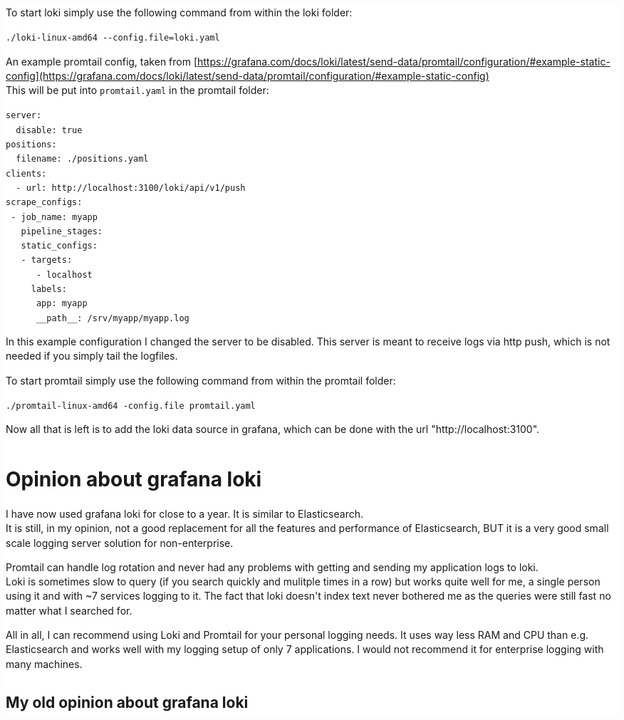 To start loki simply use the following command from within the loki folder:

    ./loki-linux-amd64 --config.file=loki.yaml

An example promtail config, taken from [https://grafana.com/docs/loki/latest/send-data/promtail/configuration/#example-static-config](https://grafana.com/docs/loki/latest/send-data/promtail/configuration/#example-static-config)  
This will be put into `promtail.yaml` in the promtail folder:

    server:
      disable: true
    positions:
      filename: ./positions.yaml
    clients:
      - url: http://localhost:3100/loki/api/v1/push
    scrape_configs:
     - job_name: myapp
       pipeline_stages:
       static_configs:
       - targets:
          - localhost
         labels:
          app: myapp
          __path__: /srv/myapp/myapp.log

In this example configuration I changed the server to be disabled. This server is meant to receive logs via http push, which is not needed if you simply tail the logfiles.

To start promtail simply use the following command from within the promtail folder:

    ./promtail-linux-amd64 -config.file promtail.yaml

Now all that is left is to add the loki data source in grafana, which can be done with the url "http://localhost:3100".


# Opinion about grafana loki

I have now used grafana loki for close to a year. It is similar to Elasticsearch.  
It is still, in my opinion, not a good replacement for all the features and performance of Elasticsearch, BUT it is a very good small scale logging server solution for non-enterprise.

Promtail can handle log rotation and never had any problems with getting and sending my application logs to loki.  
Loki is sometimes slow to query (if you search quickly and mulitple times in a row) but works quite well for me, a single person using it and with ~7 services logging to it. The fact that loki doesn't index text never bothered me as the queries were still fast no matter what I searched for.

All in all, I can recommend using Loki and Promtail for your personal logging needs. It uses way less RAM and CPU than e.g. Elasticsearch and works well with my logging setup of only 7 applications. I would not recommend it for enterprise logging with many machines.


## My old opinion about grafana loki
